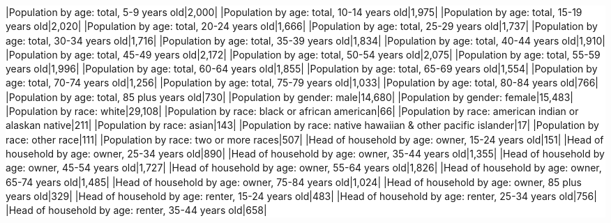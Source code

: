 |Population by age: total, 5-9 years old|2,000|
|Population by age: total, 10-14 years old|1,975|
|Population by age: total, 15-19 years old|2,020|
|Population by age: total, 20-24 years old|1,666|
|Population by age: total, 25-29 years old|1,737|
|Population by age: total, 30-34 years old|1,716|
|Population by age: total, 35-39 years old|1,834|
|Population by age: total, 40-44 years old|1,910|
|Population by age: total, 45-49 years old|2,172|
|Population by age: total, 50-54 years old|2,075|
|Population by age: total, 55-59 years old|1,996|
|Population by age: total, 60-64 years old|1,855|
|Population by age: total, 65-69 years old|1,554|
|Population by age: total, 70-74 years old|1,256|
|Population by age: total, 75-79 years old|1,033|
|Population by age: total, 80-84 years old|766|
|Population by age: total, 85 plus years old|730|
|Population by gender: male|14,680|
|Population by gender: female|15,483|
|Population by race: white|29,108|
|Population by race: black or african american|66|
|Population by race: american indian or alaskan native|211|
|Population by race: asian|143|
|Population by race: native hawaiian & other pacific islander|17|
|Population by race: other race|111|
|Population by race: two or more races|507|
|Head of household by age: owner, 15-24 years old|151|
|Head of household by age: owner, 25-34 years old|890|
|Head of household by age: owner, 35-44 years old|1,355|
|Head of household by age: owner, 45-54 years old|1,727|
|Head of household by age: owner, 55-64 years old|1,826|
|Head of household by age: owner, 65-74 years old|1,485|
|Head of household by age: owner, 75-84 years old|1,024|
|Head of household by age: owner, 85 plus years old|329|
|Head of household by age: renter, 15-24 years old|483|
|Head of household by age: renter, 25-34 years old|756|
|Head of household by age: renter, 35-44 years old|658|